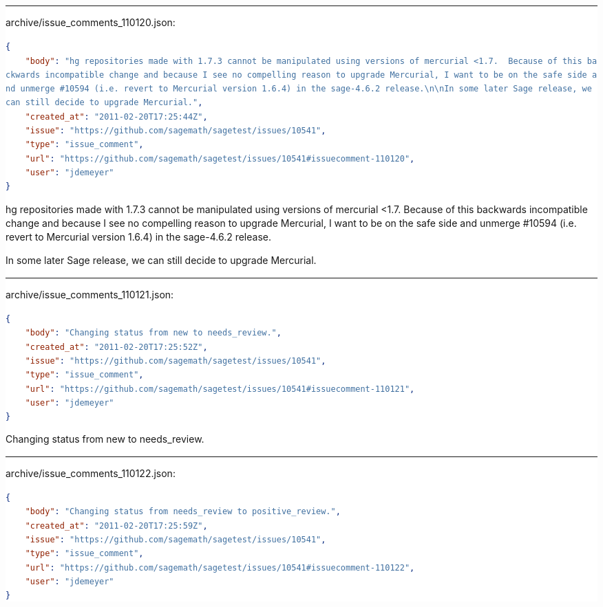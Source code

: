 
---

archive/issue_comments_110120.json:
```json
{
    "body": "hg repositories made with 1.7.3 cannot be manipulated using versions of mercurial <1.7.  Because of this backwards incompatible change and because I see no compelling reason to upgrade Mercurial, I want to be on the safe side and unmerge #10594 (i.e. revert to Mercurial version 1.6.4) in the sage-4.6.2 release.\n\nIn some later Sage release, we can still decide to upgrade Mercurial.",
    "created_at": "2011-02-20T17:25:44Z",
    "issue": "https://github.com/sagemath/sagetest/issues/10541",
    "type": "issue_comment",
    "url": "https://github.com/sagemath/sagetest/issues/10541#issuecomment-110120",
    "user": "jdemeyer"
}
```

hg repositories made with 1.7.3 cannot be manipulated using versions of mercurial <1.7.  Because of this backwards incompatible change and because I see no compelling reason to upgrade Mercurial, I want to be on the safe side and unmerge #10594 (i.e. revert to Mercurial version 1.6.4) in the sage-4.6.2 release.

In some later Sage release, we can still decide to upgrade Mercurial.



---

archive/issue_comments_110121.json:
```json
{
    "body": "Changing status from new to needs_review.",
    "created_at": "2011-02-20T17:25:52Z",
    "issue": "https://github.com/sagemath/sagetest/issues/10541",
    "type": "issue_comment",
    "url": "https://github.com/sagemath/sagetest/issues/10541#issuecomment-110121",
    "user": "jdemeyer"
}
```

Changing status from new to needs_review.



---

archive/issue_comments_110122.json:
```json
{
    "body": "Changing status from needs_review to positive_review.",
    "created_at": "2011-02-20T17:25:59Z",
    "issue": "https://github.com/sagemath/sagetest/issues/10541",
    "type": "issue_comment",
    "url": "https://github.com/sagemath/sagetest/issues/10541#issuecomment-110122",
    "user": "jdemeyer"
}
```
